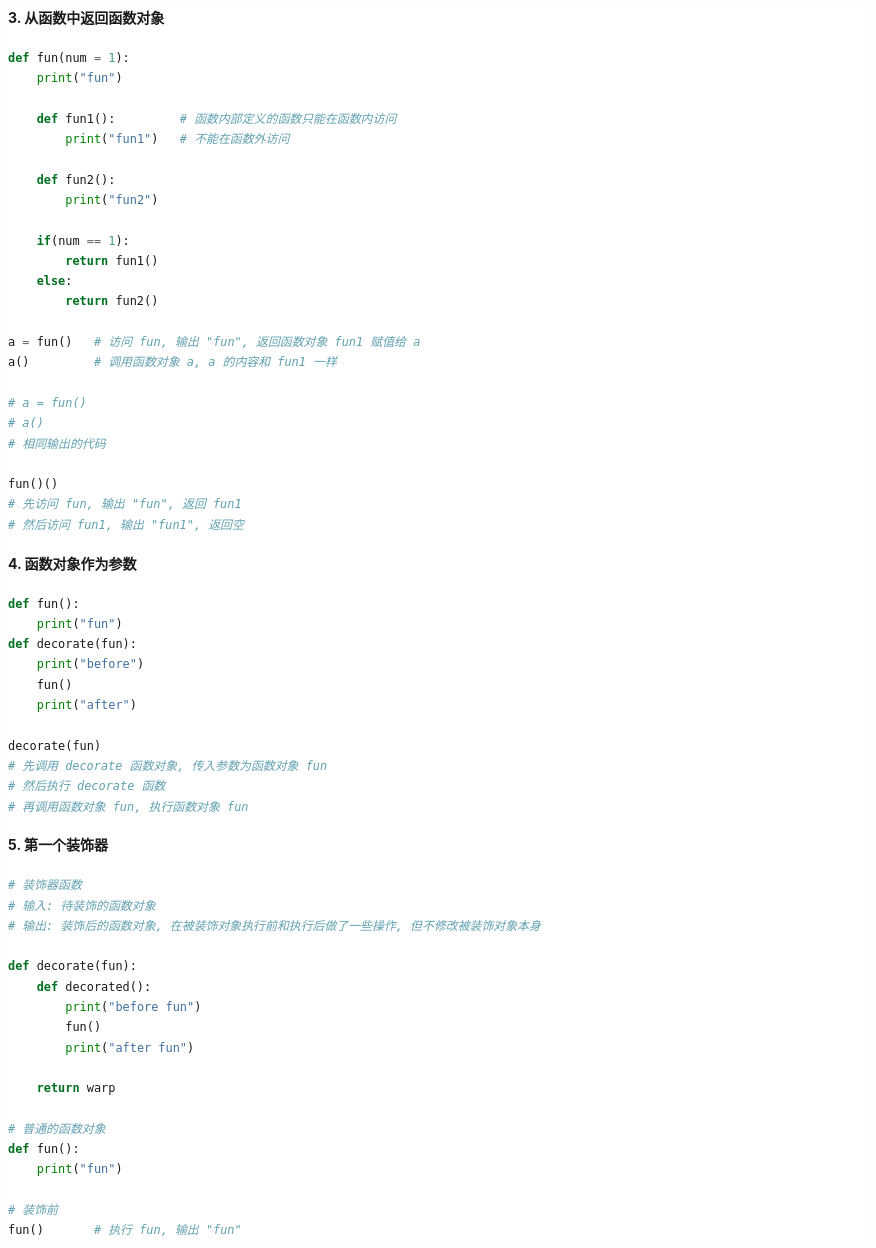 #### 3. 从函数中返回函数对象

```python
def fun(num = 1):
    print("fun")
    
	def fun1():			# 函数内部定义的函数只能在函数内访问
		print("fun1") 	# 不能在函数外访问
    
    def fun2():
        print("fun2")
    
    if(num == 1):
        return fun1()
    else:
    	return fun2()

a = fun()	# 访问 fun, 输出 "fun", 返回函数对象 fun1 赋值给 a
a()			# 调用函数对象 a, a 的内容和 fun1 一样

# a = fun()
# a()
# 相同输出的代码

fun()()		
# 先访问 fun, 输出 "fun", 返回 fun1
# 然后访问 fun1, 输出 "fun1", 返回空
```

#### 4. 函数对象作为参数

```python
def fun():
    print("fun")
def decorate(fun):
    print("before")
    fun()
    print("after")

decorate(fun)	
# 先调用 decorate 函数对象, 传入参数为函数对象 fun
# 然后执行 decorate 函数
# 再调用函数对象 fun, 执行函数对象 fun
```

#### 5. 第一个装饰器

```python
# 装饰器函数
# 输入: 待装饰的函数对象
# 输出: 装饰后的函数对象, 在被装饰对象执行前和执行后做了一些操作, 但不修改被装饰对象本身

def decorate(fun):
    def decorated():
        print("before fun")
        fun()
        print("after fun")
      
    return warp

# 普通的函数对象
def fun():
	print("fun")

# 装饰前
fun()		# 执行 fun, 输出 "fun"
```